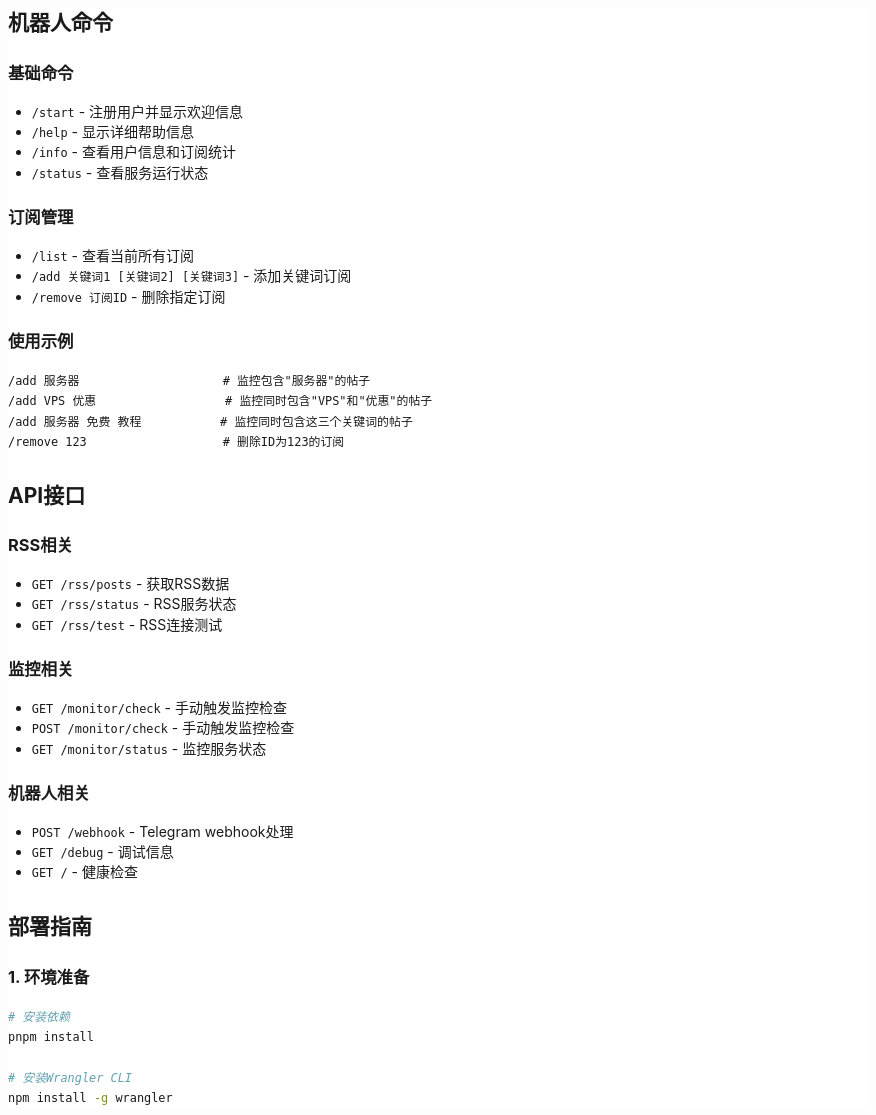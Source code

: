 ## 机器人命令

### 基础命令
- `/start` - 注册用户并显示欢迎信息
- `/help` - 显示详细帮助信息
- `/info` - 查看用户信息和订阅统计
- `/status` - 查看服务运行状态

### 订阅管理
- `/list` - 查看当前所有订阅
- `/add 关键词1 [关键词2] [关键词3]` - 添加关键词订阅
- `/remove 订阅ID` - 删除指定订阅

### 使用示例
```
/add 服务器                    # 监控包含"服务器"的帖子
/add VPS 优惠                  # 监控同时包含"VPS"和"优惠"的帖子  
/add 服务器 免费 教程           # 监控同时包含这三个关键词的帖子
/remove 123                   # 删除ID为123的订阅
```

## API接口

### RSS相关
- `GET /rss/posts` - 获取RSS数据
- `GET /rss/status` - RSS服务状态
- `GET /rss/test` - RSS连接测试

### 监控相关
- `GET /monitor/check` - 手动触发监控检查
- `POST /monitor/check` - 手动触发监控检查  
- `GET /monitor/status` - 监控服务状态

### 机器人相关
- `POST /webhook` - Telegram webhook处理
- `GET /debug` - 调试信息
- `GET /` - 健康检查

## 部署指南

### 1. 环境准备
```bash
# 安装依赖
pnpm install

# 安装Wrangler CLI
npm install -g wrangler
```

